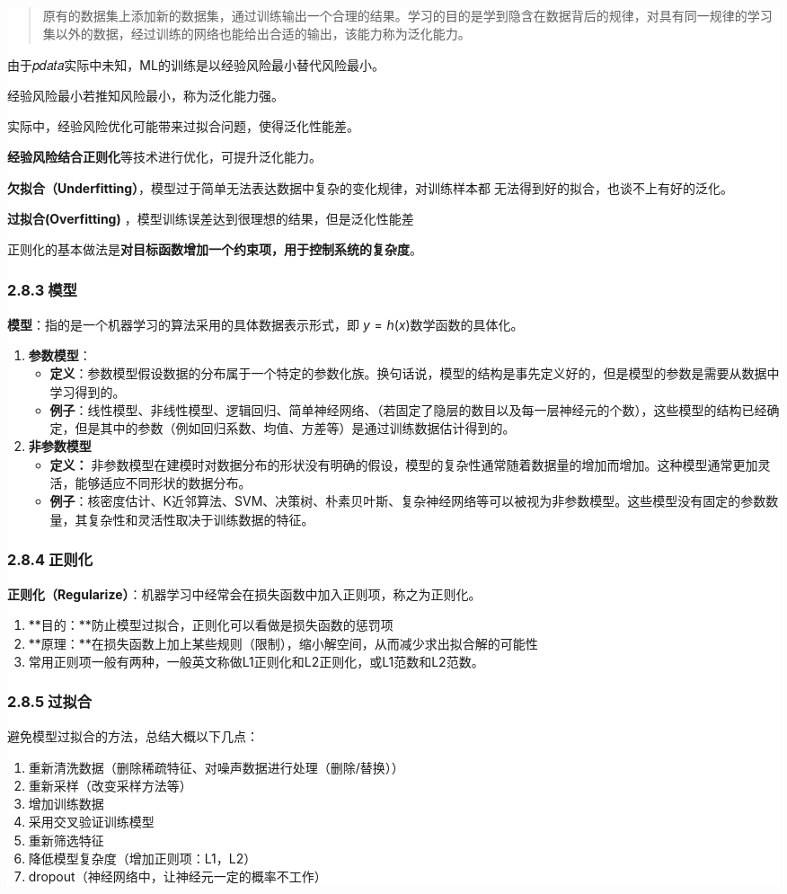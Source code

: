    > 原有的数据集上添加新的数据集，通过训练输出一个合理的结果。学习的目的是学到隐含在数据背后的规律，对具有同一规律的学习集以外的数据，经过训练的网络也能给出合适的输出，该能力称为泛化能力。



由于𝑝𝑑𝑎𝑡𝑎实际中未知，ML的训练是以经验风险最小替代风险最小。

经验风险最小若推知风险最小，称为泛化能力强。

实际中，经验风险优化可能带来过拟合问题，使得泛化性能差。

**经验风险结合正则化**等技术进行优化，可提升泛化能力。



**欠拟合（Underfitting）**，模型过于简单无法表达数据中复杂的变化规律，对训练样本都
无法得到好的拟合，也谈不上有好的泛化。

**过拟合(Overfitting)** ，模型训练误差达到很理想的结果，但是泛化性能差



正则化的基本做法是**对目标函数增加一个约束项，用于控制系统的复杂度**。



### 2.8.3 模型

**模型**：指的是一个机器学习的算法采用的具体数据表示形式，即 $y=h(x)$数学函数的具体化。

1. **参数模型**：
   - **定义**：参数模型假设数据的分布属于一个特定的参数化族。换句话说，模型的结构是事先定义好的，但是模型的参数是需要从数据中学习得到的。
   - **例子**：线性模型、非线性模型、逻辑回归、简单神经网络、（若固定了隐层的数目以及每一层神经元的个数），这些模型的结构已经确定，但是其中的参数（例如回归系数、均值、方差等）是通过训练数据估计得到的。
2. **非参数模型**
   - **定义：** 非参数模型在建模时对数据分布的形状没有明确的假设，模型的复杂性通常随着数据量的增加而增加。这种模型通常更加灵活，能够适应不同形状的数据分布。
   - **例子**：核密度估计、K近邻算法、SVM、决策树、朴素贝叶斯、复杂神经网络等可以被视为非参数模型。这些模型没有固定的参数数量，其复杂性和灵活性取决于训练数据的特征。



### 2.8.4 正则化

**正则化（Regularize）**：机器学习中经常会在损失函数中加入正则项，称之为正则化。

1. **目的：**防止模型过拟合，正则化可以看做是损失函数的惩罚项
2. **原理：**在损失函数上加上某些规则（限制），缩小解空间，从而减少求出拟合解的可能性
3. 常用正则项一般有两种，一般英文称做L1正则化和L2正则化，或L1范数和L2范数。



### 2.8.5 过拟合

避免模型过拟合的方法，总结大概以下几点：

1. 重新清洗数据（删除稀疏特征、对噪声数据进行处理（删除/替换））
2. 重新采样（改变采样方法等）
3.  增加训练数据
4.  采用交叉验证训练模型
5.  重新筛选特征
6.  降低模型复杂度（增加正则项：L1，L2）
7.  dropout（神经网络中，让神经元一定的概率不工作）

